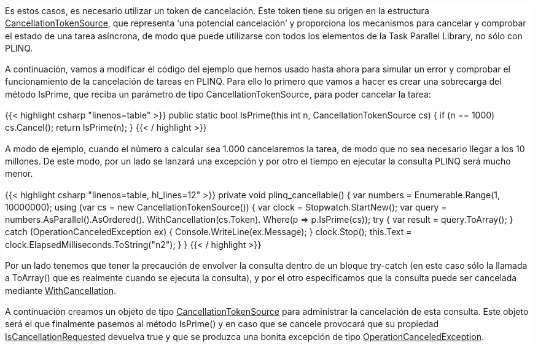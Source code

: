 Es estos casos, es necesario utilizar un token de cancelación. Este token tiene su origen en la estructura [CancellationTokenSource](http://blogs.msdn.com/b/pfxteam/archive/2009/05/22/9635790.aspx), que representa ‘una potencial cancelación’ y proporciona los mecanismos para cancelar y comprobar el estado de una tarea asíncrona, de modo que puede utilizarse con todos los elementos de la Task Parallel Library, no sólo con PLINQ.

A continuación, vamos a modificar el código del ejemplo que hemos usado hasta ahora para simular un error y comprobar el funcionamiento de la cancelación de tareas en PLINQ. Para ello lo primero que vamos a hacer es crear una sobrecarga del método IsPrime, que reciba un parámetro de tipo CancellationTokenSource, para poder cancelar la tarea:

{{< highlight csharp "linenos=table" >}}
public static bool IsPrime(this int n, CancellationTokenSource cs)
{
    if (n == 1000) cs.Cancel();
    return IsPrime(n);
}
{{< / highlight >}}

A modo de ejemplo, cuando el número a calcular sea 1.000 cancelaremos la tarea, de modo que no sea necesario llegar a los 10 millones. De este modo, por un lado se lanzará una excepción y por otro el tiempo en ejecutar la consulta PLINQ será mucho menor.

{{< highlight csharp "linenos=table, hl_lines=12" >}}
private void plinq_cancellable()
{
    var numbers = Enumerable.Range(1, 10000000);
    using (var cs = new CancellationTokenSource())
    {
        var clock = Stopwatch.StartNew();
        var query = numbers.AsParallel().AsOrdered().
            WithCancellation(cs.Token).
            Where(p => p.IsPrime(cs));
        try
        {
            var result = query.ToArray();
        }
        catch (OperationCanceledException ex)
        {
            Console.WriteLine(ex.Message);
        }
        clock.Stop();
        this.Text = clock.ElapsedMilliseconds.ToString("n2");
    }
}
{{< / highlight >}}

Por un lado tenemos que tener la precaución de envolver la consulta dentro de un bloque try-catch (en este caso sólo la llamada a ToArray() que es realmente cuando se ejecuta la consulta), y por el otro especificamos que la consulta puede ser cancelada mediante [WithCancellation](https://docs.microsoft.com/en-us/dotnet/api/microsoft.visualstudio.threading.threadingtools.withcancellation?view=visualstudiosdk-2019). 

A continuación creamos un objeto de tipo [CancellationTokenSource](http://blogs.msdn.com/b/pfxteam/archive/2009/05/22/9635790.aspx) para administrar la cancelación de esta consulta. Este objeto será el que finalmente pasemos al método IsPrime() y en caso que se cancele provocará que su propiedad [IsCancellationRequested](http://msdn.microsoft.com/en-us/library/system.threading.cancellationtoken.iscancellationrequested.aspx) devuelva true y que se produzca una bonita excepción de tipo [OperationCanceledException](http://msdn.microsoft.com/en-us/library/system.operationcanceledexception(v=vs.80).aspx).
